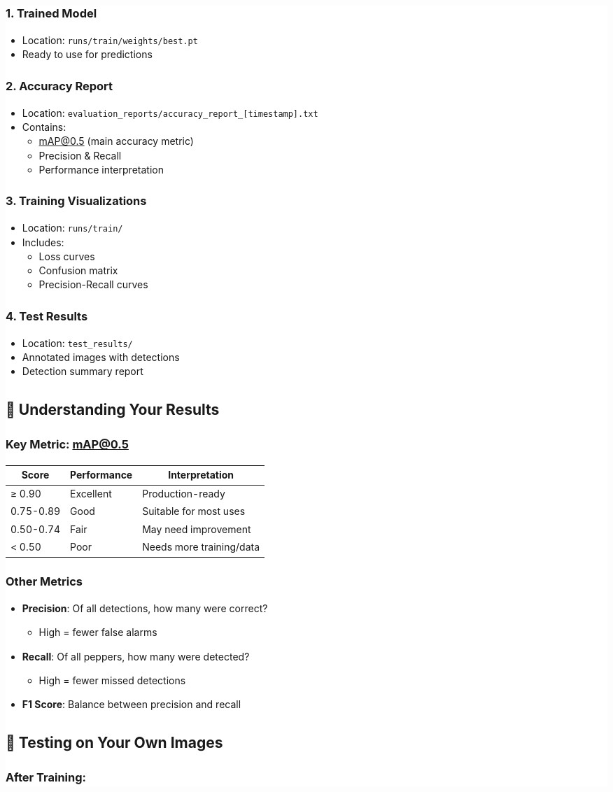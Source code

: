 ### 1. Trained Model
- Location: `runs/train/weights/best.pt`
- Ready to use for predictions

### 2. Accuracy Report
- Location: `evaluation_reports/accuracy_report_[timestamp].txt`
- Contains:
  - mAP@0.5 (main accuracy metric)
  - Precision & Recall
  - Performance interpretation

### 3. Training Visualizations
- Location: `runs/train/`
- Includes:
  - Loss curves
  - Confusion matrix
  - Precision-Recall curves

### 4. Test Results
- Location: `test_results/`
- Annotated images with detections
- Detection summary report

## 🎯 Understanding Your Results

### Key Metric: mAP@0.5

| Score | Performance | Interpretation |
|-------|-------------|----------------|
| ≥ 0.90 | Excellent | Production-ready |
| 0.75-0.89 | Good | Suitable for most uses |
| 0.50-0.74 | Fair | May need improvement |
| < 0.50 | Poor | Needs more training/data |

### Other Metrics

- **Precision**: Of all detections, how many were correct?
  - High = fewer false alarms
  
- **Recall**: Of all peppers, how many were detected?
  - High = fewer missed detections
  
- **F1 Score**: Balance between precision and recall

## 🧪 Testing on Your Own Images

### After Training:
